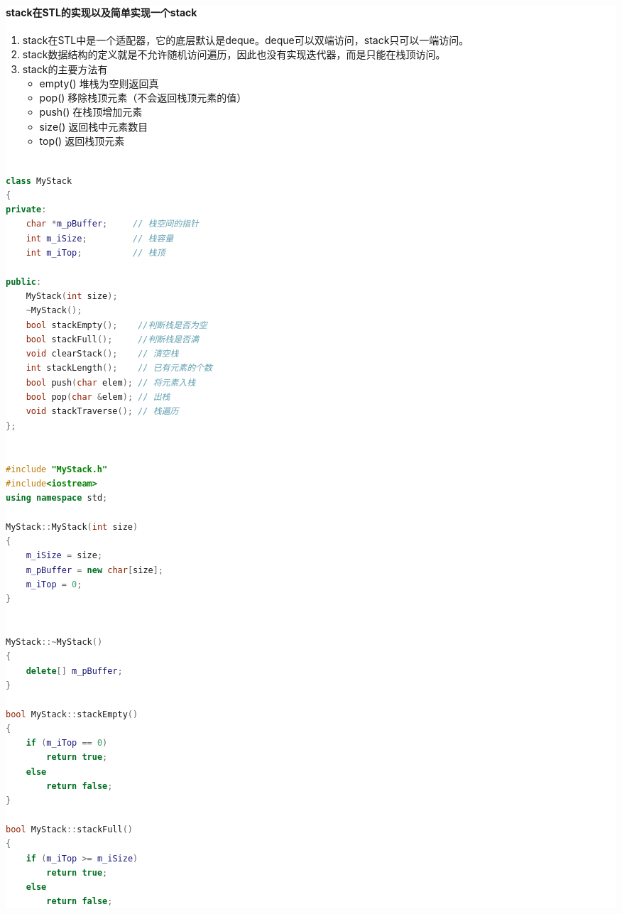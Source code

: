 

#### stack在STL的实现以及简单实现一个stack
1. stack在STL中是一个适配器，它的底层默认是deque。deque可以双端访问，stack只可以一端访问。
2. stack数据结构的定义就是不允许随机访问遍历，因此也没有实现迭代器，而是只能在栈顶访问。
3. stack的主要方法有 
    * empty() 堆栈为空则返回真
    * pop() 移除栈顶元素（不会返回栈顶元素的值） 
    * push() 在栈顶增加元素
    * size() 返回栈中元素数目
    * top() 返回栈顶元素                                                
```cpp

class MyStack
{
private:
	char *m_pBuffer;     // 栈空间的指针
	int m_iSize;         // 栈容量
	int m_iTop;          // 栈顶
 
public:
	MyStack(int size);
	~MyStack();
	bool stackEmpty();    //判断栈是否为空
	bool stackFull();     //判断栈是否满
	void clearStack();    // 清空栈
	int stackLength();    // 已有元素的个数
	bool push(char elem); // 将元素入栈 
	bool pop(char &elem); // 出栈
	void stackTraverse(); // 栈遍历
};


#include "MyStack.h"
#include<iostream>
using namespace std;
 
MyStack::MyStack(int size)
{
	m_iSize = size;
	m_pBuffer = new char[size];
	m_iTop = 0;
}
 
 
MyStack::~MyStack()
{
	delete[] m_pBuffer;
}
 
bool MyStack::stackEmpty()
{
	if (m_iTop == 0)
		return true;
	else
		return false;
}
 
bool MyStack::stackFull()
{
	if (m_iTop >= m_iSize)
		return true;
	else
		return false;
```
